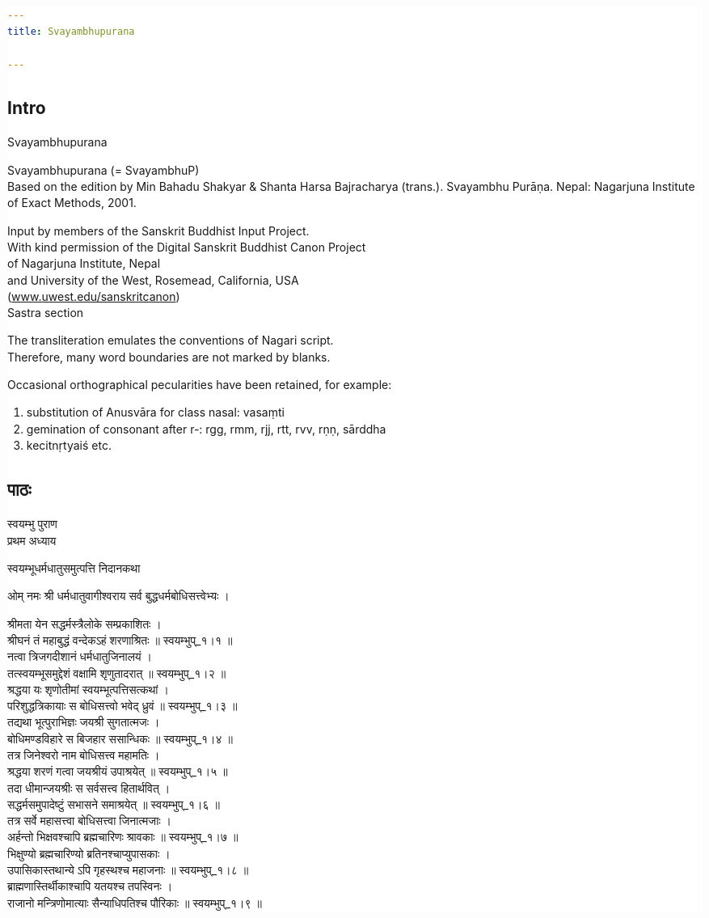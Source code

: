 ```yaml
---
title: Svayambhupurana

---
```

## Intro
  
  
  
  
 Svayambhupurana   
  
  
  
  
Svayambhupurana (= SvayambhuP)  
Based on the edition by Min Bahadu Shakyar & Shanta Harsa Bajracharya (trans.). Svayambhu Purāṇa. Nepal: Nagarjuna Institute of Exact Methods, 2001.  
  
  
Input by members of the Sanskrit Buddhist Input Project.  
With kind permission of the Digital Sanskrit Buddhist Canon Project  
of Nagarjuna Institute, Nepal  
and University of the West, Rosemead, California, USA  
(www.uwest.edu/sanskritcanon)  
Sastra section  
  
  
The transliteration emulates the conventions of Nagari script.  
Therefore, many word boundaries are not marked by blanks.  
  
Occasional orthographical pecularities have been retained, for example:  
1. substitution of Anusvāra for class nasal: vasaṃti  
2. gemination of consonant after r-: rgg, rmm, rjj, rtt, rvv, rṇṇ, sārddha  
3. kecitnṛtyaiś etc.  
  
  
  


## पाठः
  
  
  
  
  
  
स्वयम्भु पुराण  
प्रथम अध्याय  
  
स्वयम्भूधर्मधातुसमुत्पत्ति निदानकथा  
  
ओम् नमः श्री धर्मधातुवागीश्वराय सर्व बुद्धधर्मबोधिसत्त्वेभ्यः ।  
  
श्रीमता येन सद्धर्मस्त्रैलोके सम्प्रकाशितः ।  
श्रीघनं तं महाबुद्धं वन्देकऽहं शरणाश्रितः ॥ स्वयम्भुप्_१।१ ॥  
नत्वा त्रिजगदीशानं धर्मधातुजिनालयं ।  
तत्स्वयम्भूसमुद्देशं वक्षामि शृणुतादरात् ॥ स्वयम्भुप्_१।२ ॥  
श्रद्धया यः शृणोतीमां स्वयम्भूत्पत्तिसत्कथां ।  
परिशुद्धत्रिकायाः स बोधिसत्त्वो भवेद् ध्रुवं ॥ स्वयम्भुप्_१।३ ॥  
तद्यथा भूत्पुराभिज्ञः जयश्री सुगतात्मजः ।  
बोधिमण्डविहारे स बिजहार ससान्धिकः ॥ स्वयम्भुप्_१।४ ॥  
तत्र जिनेश्वरो नाम बोधिसत्त्व महामतिः ।  
श्रद्धया शरणं गत्वा जयश्रीयं उपाश्रयेत् ॥ स्वयम्भुप्_१।५ ॥  
तदा धीमान्जयश्रीः स सर्वसत्त्व हितार्थवित् ।  
सद्धर्मसमुपादेष्टुं सभासने समाश्रयेत् ॥ स्वयम्भुप्_१।६ ॥  
तत्र सर्वे महासत्त्वा बोधिसत्त्वा जिनात्मजाः ।  
अर्हन्तो भिक्षवश्चापि ब्रह्मचारिणः श्रावकाः ॥ स्वयम्भुप्_१।७ ॥  
भिक्षुण्यो ब्रह्मचारिण्यो ब्रतिनश्चाप्युपासकाः ।  
उपासिकास्तथान्ये ऽपि गृहस्थश्च महाजनाः ॥ स्वयम्भुप्_१।८ ॥  
ब्राह्मणास्तिर्थीकाश्चापि यतयश्च तपस्विनः ।  
राजानो मन्त्रिणोमात्याः सैन्याधिपतिश्च पौरिकाः ॥ स्वयम्भुप्_१।९ ॥  